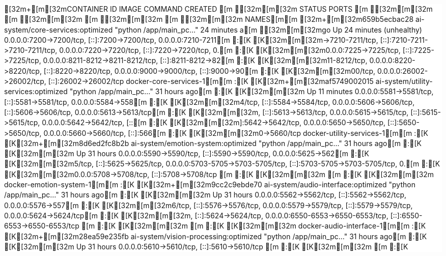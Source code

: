 [32m+[m[32mCONTAINER ID   IMAGE                                     COMMAND                  CREATED     [m [32m[m[32m     STATUS                      PORTS                                                         [m [32m[m[32m                                                                                               [m [32m[m[32m                                                                                               [m [32m[m[32m                                                                                               [m [32m[m[32m                                                          NAMES[m[m
[32m+[m[32m659b5ecbac28   ai-system/core-services:optimized         "python /app/main_pc…"   24 minutes a[m [32m[m[32mgo   Up 24 minutes (unhealthy)   0.0.0.0:7200->7200/tcp, [::]:7200->7200/tcp, 0.0.0.0:7210-7211[m :[K
[K[32m[m[32m->7210-7211/tcp, [::]:7210-7211->7210-7211/tcp, 0.0.0.0:7220->7220/tcp, [::]:7220->7220/tcp, 0.[m :[K
[K[32m[m[32m0.0.0:7225->7225/tcp, [::]:7225->7225/tcp, 0.0.0.0:8211-8212->8211-8212/tcp, [::]:8211-8212->82[m :[K
[K[32m[m[32m11-8212/tcp, 0.0.0.0:8220->8220/tcp, [::]:8220->8220/tcp, 0.0.0.0:9000->9000/tcp, [::]:9000->90[m :[K
[K[32m[m[32m00/tcp, 0.0.0.0:26002->26002/tcp, [::]:26002->26002/tcp   docker-core-services-1[m[m
:[K
[K[32m+[m[32maf5749002015   ai-system/utility-services:optimized      "python /app/main_pc…"   31 hours ago[m :[K
[K[32m[m[32m     Up 11 minutes               0.0.0.0:5581->5581/tcp, [::]:5581->5581/tcp, 0.0.0.0:5584->558[m :[K
[K[32m[m[32m4/tcp, [::]:5584->5584/tcp, 0.0.0.0:5606->5606/tcp, [::]:5606->5606/tcp, 0.0.0.0:5613->5613/tcp[m :[K
[K[32m[m[32m, [::]:5613->5613/tcp, 0.0.0.0:5615->5615/tcp, [::]:5615->5615/tcp, 0.0.0.0:5642->5642/tcp, [::[m :[K
[K[32m[m[32m]:5642->5642/tcp, 0.0.0.0:5650->5650/tcp, [::]:5650->5650/tcp, 0.0.0.0:5660->5660/tcp, [::]:566[m :[K
[K[32m[m[32m0->5660/tcp                                               docker-utility-services-1[m[m
:[K
[K[32m+[m[32m8d6ed2fc8b2b   ai-system/emotion-system:optimized        "python /app/main_pc…"   31 hours ago[m :[K
[K[32m[m[32m     Up 31 hours                 0.0.0.0:5590->5590/tcp, [::]:5590->5590/tcp, 0.0.0.0:5625->562[m :[K
[K[32m[m[32m5/tcp, [::]:5625->5625/tcp, 0.0.0.0:5703-5705->5703-5705/tcp, [::]:5703-5705->5703-5705/tcp, 0.[m :[K
[K[32m[m[32m0.0.0:5708->5708/tcp, [::]:5708->5708/tcp                                                      [m :[K
[K[32m[m[32m                                                                                               [m :[K
[K[32m[m[32m                                                          docker-emotion-system-1[m[m
:[K
[K[32m+[m[32m9cc2c9ebde70   ai-system/audio-interface:optimized       "python /app/main_pc…"   31 hours ago[m :[K
[K[32m[m[32m     Up 31 hours                 0.0.0.0:5562->5562/tcp, [::]:5562->5562/tcp, 0.0.0.0:5576->557[m :[K
[K[32m[m[32m6/tcp, [::]:5576->5576/tcp, 0.0.0.0:5579->5579/tcp, [::]:5579->5579/tcp, 0.0.0.0:5624->5624/tcp[m :[K
[K[32m[m[32m, [::]:5624->5624/tcp, 0.0.0.0:6550-6553->6550-6553/tcp, [::]:6550-6553->6550-6553/tcp         [m :[K
[K[32m[m[32m                                                                                               [m :[K
[K[32m[m[32m                                                          docker-audio-interface-1[m[m
:[K
[K[32m+[m[32m28ea59e235fb   ai-system/vision-processing:optimized     "python /app/main_pc…"   31 hours ago[m :[K
[K[32m[m[32m     Up 31 hours                 0.0.0.0:5610->5610/tcp, [::]:5610->5610/tcp                   [m :[K
[K[32m[m[32m                                                                                               [m :[K